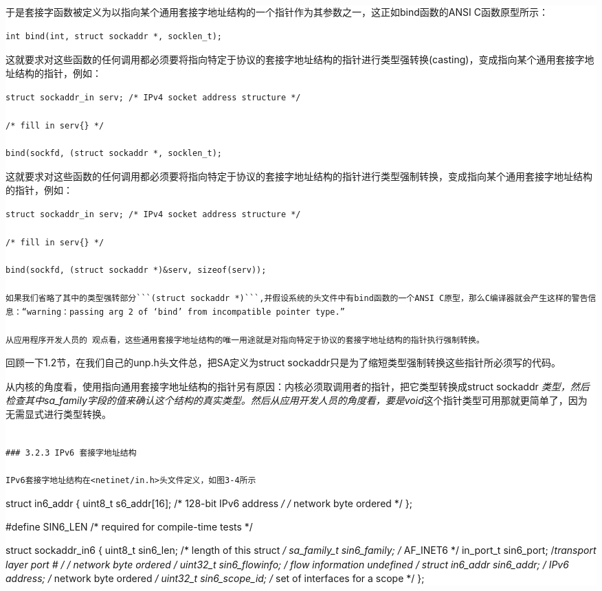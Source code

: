 于是套接字函数被定义为以指向某个通用套接字地址结构的一个指针作为其参数之一，这正如bind函数的ANSI C函数原型所示：

```
int bind(int, struct sockaddr *, socklen_t);
```

这就要求对这些函数的任何调用都必须要将指向特定于协议的套接字地址结构的指针进行类型强转换(casting)，变成指向某个通用套接字地址结构的指针，例如：

```
struct sockaddr_in serv; /* IPv4 socket address structure */

/* fill in serv{} */

bind(sockfd, (struct sockaddr *, socklen_t);
```

这就要求对这些函数的任何调用都必须要将指向特定于协议的套接字地址结构的指针进行类型强制转换，变成指向某个通用套接字地址结构的指针，例如：

```
struct sockaddr_in serv; /* IPv4 socket address structure */

/* fill in serv{} */

bind(sockfd, (struct sockaddr *)&serv, sizeof(serv));

如果我们省略了其中的类型强转部分```(struct sockaddr *)```,并假设系统的头文件中有bind函数的一个ANSI C原型，那么C编译器就会产生这样的警告信息：“warning：passing arg 2 of ‘bind’ from incompatible pointer type.”

从应用程序开发人员的 观点看，这些通用套接字地址结构的唯一用途就是对指向特定于协议的套接字地址结构的指针执行强制转换。

```
回顾一下1.2节，在我们自己的unp.h头文件总，把SA定义为struct sockaddr只是为了缩短类型强制转换这些指针所必须写的代码。

从内核的角度看，使用指向通用套接字地址结构的指针另有原因：内核必须取调用者的指针，把它类型转换成struct sockaddr *类型，然后检查其中sa_family字段的值来确认这个结构的真实类型。然后从应用开发人员的角度看，要是void*这个指针类型可用那就更简单了，因为无需显式进行类型转换。
```

### 3.2.3 IPv6 套接字地址结构

IPv6套接字地址结构在<netinet/in.h>头文件定义，如图3-4所示

```
struct in6_addr {
	uint8_t s6_addr[16];	/* 128-bit IPv6 address */
							/* network byte ordered */
};

#define SIN6_LEN			/* required for compile-time tests */

struct sockaddr_in6 {
	uint8_t sin6_len;		/* length of this struct */
	sa_family_t sin6_family; /* AF_INET6 */
	in_port_t sin6_port;	/*transport layer port # */
							/* network byte ordered */
	uint32_t sin6_flowinfo;	/* flow information undefined */
	struct in6_addr sin6_addr; /* IPv6 address;
							   /* network byte ordered */
	uint32_t sin6_scope_id;    /* set of interfaces for a scope */
};
